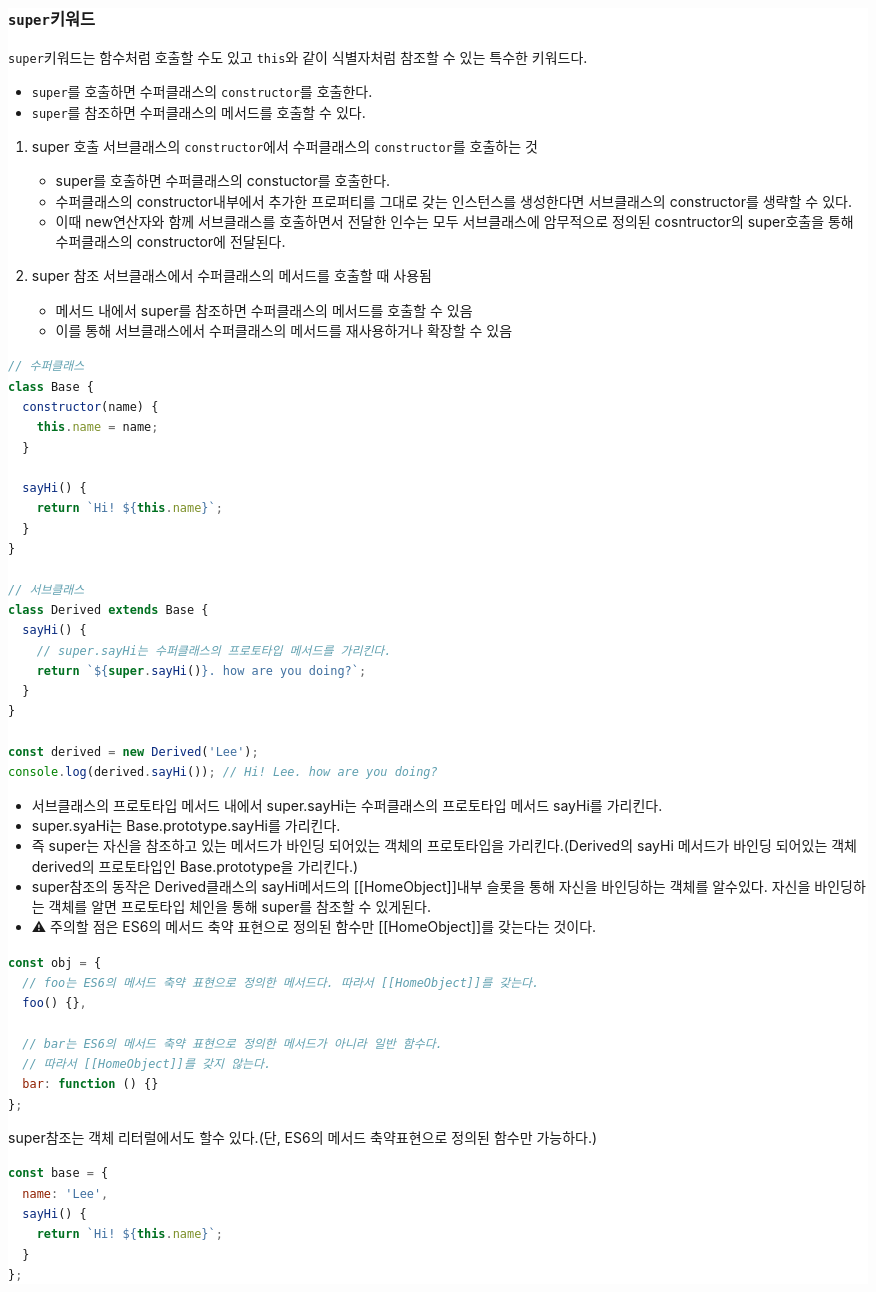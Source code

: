 
### `super`키워드
`super`키워드는 함수처럼 호출할 수도 있고 `this`와 같이 식별자처럼 참조할 수 있는 특수한 키워드다.
- `super`를 호출하면 수퍼클래스의 `constructor`를 호출한다.
- `super`를 참조하면 수퍼클래스의 메서드를 호출할 수 있다.

1. super 호출
서브클래스의 `constructor`에서 수퍼클래스의 `constructor`를 호출하는 것
   - super를 호출하면 수퍼클래스의 constuctor를 호출한다.
   - 수퍼클래스의 constructor내부에서 추가한 프로퍼티를 그대로 갖는 인스턴스를 생성한다면 서브클래스의 constructor를 생략할 수 있다.
   - 이때 new연산자와 함께 서브클래스를 호출하면서 전달한 인수는 모두 서브클래스에 암무적으로 정의된 cosntructor의 super호출을 통해 수퍼클래스의 constructor에 전달된다. 
   
2. super 참조
서브클래스에서 수퍼클래스의 메서드를 호출할 때 사용됨
   - 메서드 내에서 super를 참조하면 수퍼클래스의 메서드를 호출할 수 있음
   - 이를 통해 서브클래스에서 수퍼클래스의 메서드를 재사용하거나 확장할 수 있음
```javascript
// 수퍼클래스
class Base {
  constructor(name) {
    this.name = name;
  }

  sayHi() {
    return `Hi! ${this.name}`;
  }
}

// 서브클래스
class Derived extends Base {
  sayHi() {
    // super.sayHi는 수퍼클래스의 프로토타입 메서드를 가리킨다.
    return `${super.sayHi()}. how are you doing?`;
  }
}

const derived = new Derived('Lee');
console.log(derived.sayHi()); // Hi! Lee. how are you doing?
```
- 서브클래스의 프로토타입 메서드 내에서 super.sayHi는 수퍼클래스의 프로토타입 메서드 sayHi를 가리킨다.
- super.syaHi는 Base.prototype.sayHi를 가리킨다.
- 즉 super는 자신을 참조하고 있는 메서드가 바인딩 되어있는 객체의 프로토타입을 가리킨다.(Derived의 sayHi 메서드가 바인딩 되어있는 객체 derived의 프로토타입인 Base.prototype을 가리킨다.)
- super참조의 동작은 Derived클래스의 sayHi메서드의 [[HomeObject]]내부 슬롯을 통해 자신을 바인딩하는 객체를 알수있다.
자신을 바인딩하는 객체를 알면 프로토타입 체인을 통해 super를 참조할 수 있게된다.
- ⚠️ 주의할 점은 ES6의 메서드 축약 표현으로 정의된 함수만 [[HomeObject]]를 갖는다는 것이다.

```javascript
const obj = {
  // foo는 ES6의 메서드 축약 표현으로 정의한 메서드다. 따라서 [[HomeObject]]를 갖는다.
  foo() {},

  // bar는 ES6의 메서드 축약 표현으로 정의한 메서드가 아니라 일반 함수다.
  // 따라서 [[HomeObject]]를 갖지 않는다.
  bar: function () {}
};
```
super참조는 객체 리터럴에서도 할수 있다.(단, ES6의 메서드 축약표현으로 정의된 함수만 가능하다.)
```javascript
const base = {
  name: 'Lee',
  sayHi() {
    return `Hi! ${this.name}`;
  }
};
```